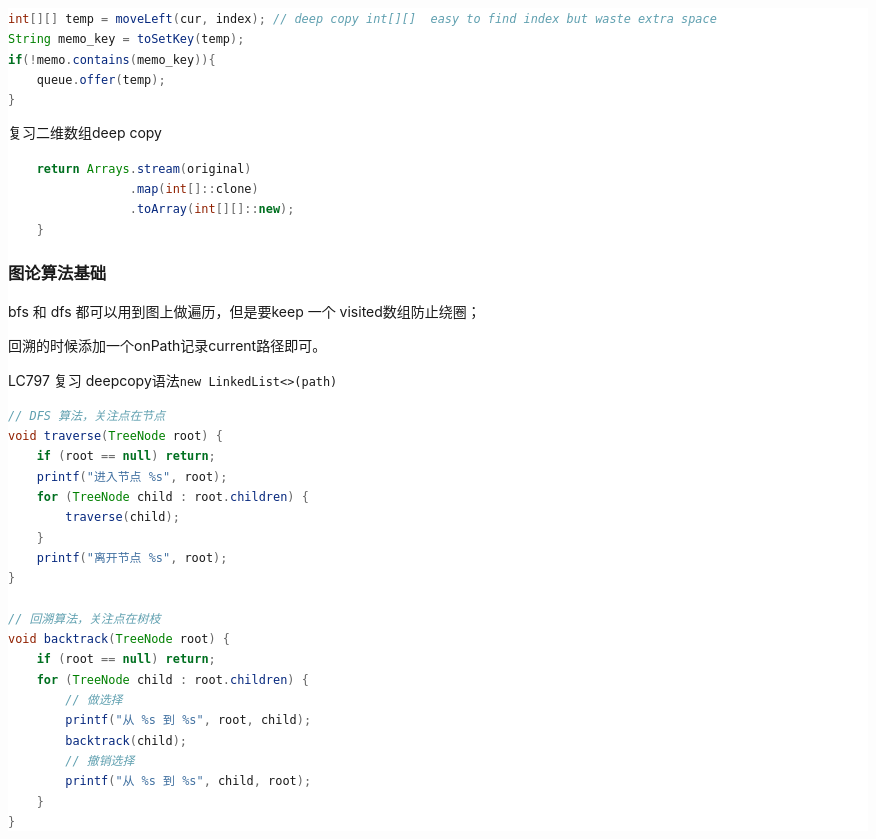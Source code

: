 ```java
int[][] temp = moveLeft(cur, index); // deep copy int[][]  easy to find index but waste extra space
String memo_key = toSetKey(temp);
if(!memo.contains(memo_key)){
    queue.offer(temp);
}
```

复习二维数组deep copy

```java
    return Arrays.stream(original)
                 .map(int[]::clone)
                 .toArray(int[][]::new);
    }
```





### 图论算法基础



bfs 和 dfs 都可以用到图上做遍历，但是要keep 一个 visited数组防止绕圈；



回溯的时候添加一个onPath记录current路径即可。



LC797 复习 deepcopy语法```new LinkedList<>(path)```



```java
// DFS 算法，关注点在节点
void traverse(TreeNode root) {
    if (root == null) return;
    printf("进入节点 %s", root);
    for (TreeNode child : root.children) {
        traverse(child);
    }
    printf("离开节点 %s", root);
}

// 回溯算法，关注点在树枝
void backtrack(TreeNode root) {
    if (root == null) return;
    for (TreeNode child : root.children) {
        // 做选择
        printf("从 %s 到 %s", root, child);
        backtrack(child);
        // 撤销选择
        printf("从 %s 到 %s", child, root);
    }
}
```
